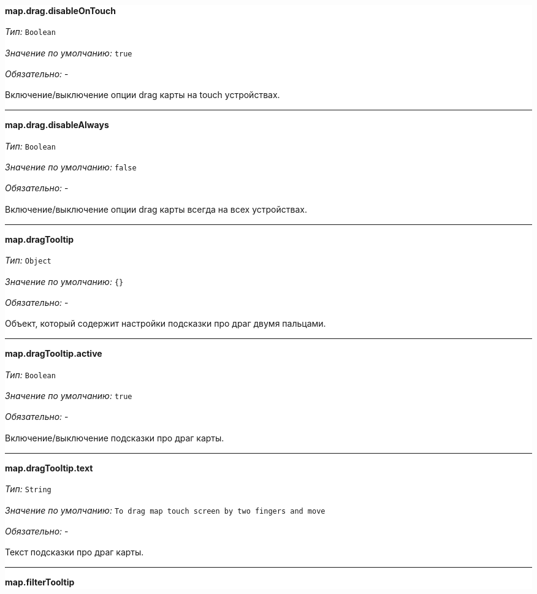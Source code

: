 **map.drag.disableOnTouch**


*Тип:* `Boolean`

*Значение по умолчанию:* `true`

*Обязательно:* -

Включение/выключение опции drag карты на touch устройствах.

---

**map.drag.disableAlways**


*Тип:* `Boolean`

*Значение по умолчанию:* `false`

*Обязательно:* -

Включение/выключение опции drag карты всегда на всех устройствах.

---

**map.dragTooltip**

*Тип:* `Object`

*Значение по умолчанию:* `{}`

*Обязательно:* -

Объект, который содержит настройки подсказки про драг двумя пальцами.

---

**map.dragTooltip.active**


*Тип:* `Boolean`

*Значение по умолчанию:* `true`

*Обязательно:* -

Включение/выключение подсказки про драг карты.

---

**map.dragTooltip.text**


*Тип:* `String`

*Значение по умолчанию:* `To drag map touch screen by two fingers and move`

*Обязательно:* -

Текст подсказки про драг карты.

---

**map.filterTooltip**
